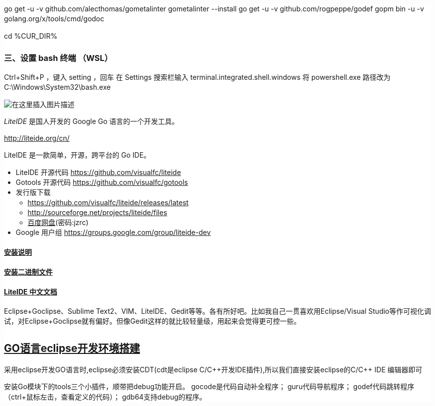 go get -u -v github.com/alecthomas/gometalinter
gometalinter --install
go get -u -v github.com/rogpeppe/godef
gopm bin -u -v golang.org/x/tools/cmd/godoc

cd %CUR_DIR%



### 三、设置 bash 终端 （WSL）

Ctrl+Shift+P ，键入 setting ，回车
在 Settings 搜索栏输入 terminal.integrated.shell.windows
将 powershell.exe 路径改为 C:\Windows\System32\bash.exe

![在这里插入图片描述](https://img-blog.csdnimg.cn/20181212135048626.jpg?x-oss-process=image/watermark,type_ZmFuZ3poZW5naGVpdGk,shadow_10,text_aHR0cHM6Ly9ibG9nLmNzZG4ubmV0L3UwMTMyNzIwMDk=,size_16,color_FFFFFF,t_70)





*LiteIDE* 是国人开发的 Google Go 语言的一个开发工具。

http://liteide.org/cn/

LiteIDE 是一款简单，开源，跨平台的 Go IDE。

- LiteIDE 开源代码 https://github.com/visualfc/liteide
- Gotools 开源代码 https://github.com/visualfc/gotools
- 发行版下载
  - https://github.com/visualfc/liteide/releases/latest
  - http://sourceforge.net/projects/liteide/files
  - [百度网盘](https://pan.baidu.com/s/1wYHSEfG1TJRC2iOkE_saJg)(密码:jzrc)
- Google 用户组 https://groups.google.com/group/liteide-dev

#### [安装说明](http://liteide.org/cn/doc/install/)

#### [安装二进制文件](http://sourceforge.net/projects/liteide/)

#### [LiteIDE 中文文档](http://liteide.org/cn/documents/)

 





Eclipse+Goclipse、Sublime Text2、VIM、LiteIDE、Gedit等等。各有所好吧。比如我自己一贯喜欢用Eclipse/Visual Studio等作可视化调试，对Eclipse+Goclipse就有偏好。但像Gedit这样的就比较轻量级，用起来会觉得更可控一些。





## [GO语言eclipse开发环境搭建](https://blog.csdn.net/weixin_43103088/article/details/82285167)

采用eclipse开发GO语言时,eclipse必须安装CDT(cdt是eclipse C/C++开发IDE插件),所以我们直接安装eclipse的C/C++ IDE 编辑器即可

安装Go模块下的tools三个小插件，顺带把debug功能开启。
	gocode是代码自动补全程序；
	guru代码导航程序；
	godef代码跳转程序（ctrl+鼠标左击，查看定义的代码）；
	gdb64支持debug的程序。
